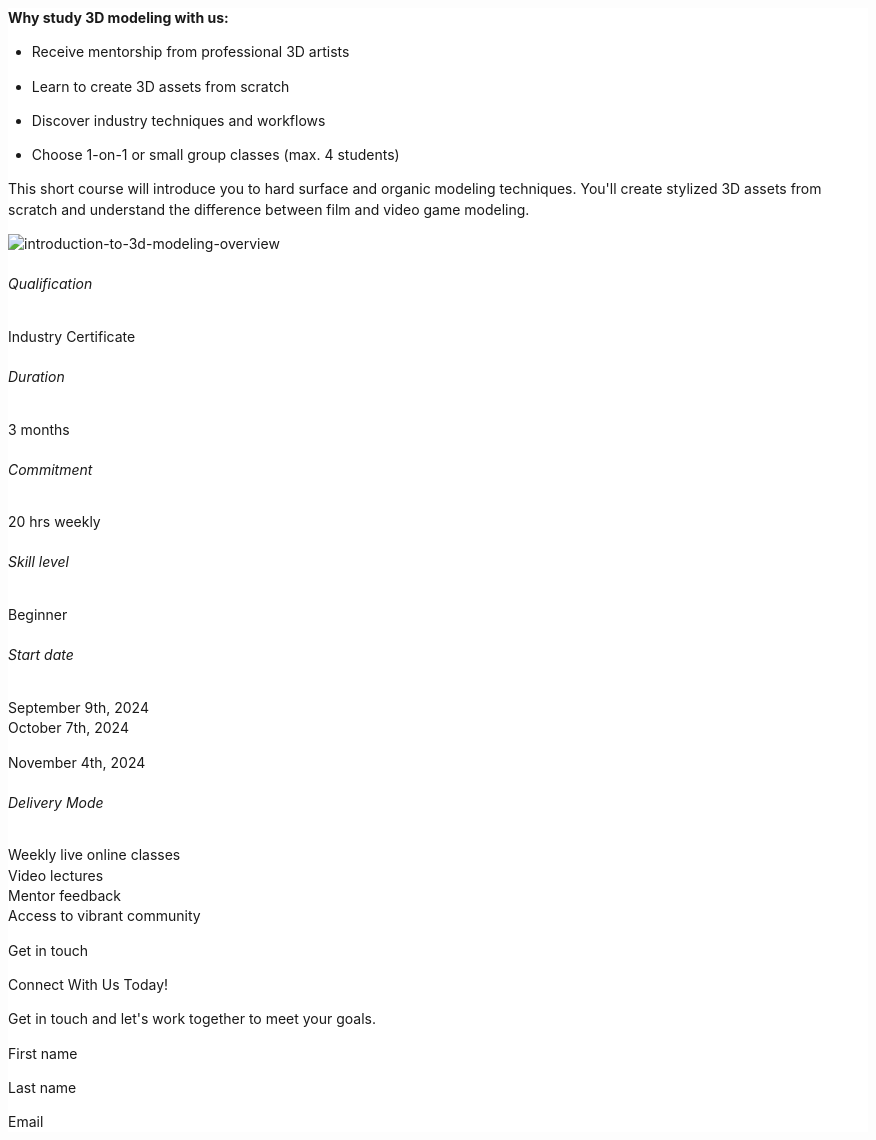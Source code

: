 **Why study 3D modeling with us:**

- Receive mentorship from professional 3D artists  
    
- Learn to create 3D assets from scratch
- Discover industry techniques and workflows  
    
- Choose 1-on-1 or small group classes (max. 4 students)

This short course will introduce you to hard surface and organic modeling techniques. You'll create stylized 3D assets from scratch and understand the difference between film and video game modeling.

![introduction-to-3d-modeling-overview](https://www.cgspectrum.com/hs-fs/hubfs/introduction-to-3d-modeling-overview.webp?width=300&name=introduction-to-3d-modeling-overview.webp)

###### Qualification

Industry Certificate

###### Duration

3 months

###### Commitment

20 hrs weekly

###### Skill level

Beginner

###### Start date

September 9th, 2024  
October 7th, 2024

November 4th, 2024

###### Delivery Mode

Weekly live online classes  
Video lectures  
Mentor feedback  
Access to vibrant community

Get in touch

Connect With Us Today!

Get in touch and let's work together to meet your goals.  
  

First name

Last name

Email
